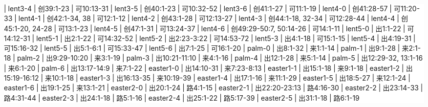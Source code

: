 | lent3-4 | 创39:1-23 | 可10:13-31
| lent3-5 | 创40:1-23 | 可10:32-52
| lent3-6 | 创41:1-27 | 可11:1-19
| lent4-0 | 创41:28-57 | 可11:20-33
| lent4-1 | 创42:1-34, 38 | 可12:1-12
| lent4-2 | 创43:1-28 | 可12:13-27
| lent4-3 | 创44:1-18, 32-34 | 可12:28-44
| lent4-4 | 创45:1-20, 24-28 | 可13:1-23
| lent4-5 | 创47:1-31 | 可13:24-37
| lent4-6 | 创49:29-50:7, 50:14-26 | 可14:1-11
| lent5-0 | 出1:1-22 | 可14:12-31
| lent5-1 | 出2:1-22 | 可14:32-52
| lent5-2 | 出2:23-3:22 | 可14:53-72
| lent5-3 | 出4:1-18 | 可15:1-15
| lent5-4 | 出4:19-31 | 可15:16-32
| lent5-5 | 出5:1-6:1 | 可15:33-47
| lent5-6 | 出7:1-25 | 可16:1-20
| palm-0 | 出8:1-32 | 来1:1-14
| palm-1 | 出9:1-28 | 来2:1-18
| palm-2 | 出9:29-10:20 | 来3:1-19
| palm-3 | 出10:21-11:10 | 来4:1-16
| palm-4 | 出12:1-28 | 来5:1-14
| palm-5 | 出12:29-32,    13:1-16 | 来6:1-20
| palm-6 | 出13:17-14:9 | 来7:1-22
| easter1-0 | 出14:10-31 | 来7:23-8:13
| easter1-1 | 出15:1-18 | 来9:1-18
| easter1-2 | 出15:19-16:12 | 来10:1-18
| easter1-3 | 出16:13-35 | 来10:19-39
| easter1-4 | 出17:1-16 | 来11:1-29
| easter1-5 | 出18:5-27 | 来12:1-24
| easter1-6 | 出19:1-25 | 来13:1-21
| easter2-0 | 出20:1-24 | 路4:1-15
| easter2-1 | 出22:20-23:13 | 路4:16-30
| easter2-2 | 出23:14-33 | 路4:31-44
| easter2-3 | 出24:1-18 | 路5:1-16
| easter2-4 | 出25:1-22 | 路5:17-39
| easter2-5 | 出31:1-18 | 路6:1-19
